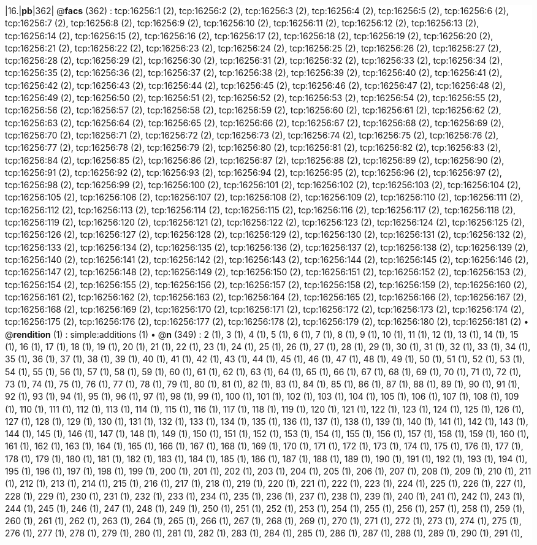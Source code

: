 |16.|__pb__|362| @__facs__ (362) : tcp:16256:1 (2), tcp:16256:2 (2), tcp:16256:3 (2), tcp:16256:4 (2), tcp:16256:5 (2), tcp:16256:6 (2), tcp:16256:7 (2), tcp:16256:8 (2), tcp:16256:9 (2), tcp:16256:10 (2), tcp:16256:11 (2), tcp:16256:12 (2), tcp:16256:13 (2), tcp:16256:14 (2), tcp:16256:15 (2), tcp:16256:16 (2), tcp:16256:17 (2), tcp:16256:18 (2), tcp:16256:19 (2), tcp:16256:20 (2), tcp:16256:21 (2), tcp:16256:22 (2), tcp:16256:23 (2), tcp:16256:24 (2), tcp:16256:25 (2), tcp:16256:26 (2), tcp:16256:27 (2), tcp:16256:28 (2), tcp:16256:29 (2), tcp:16256:30 (2), tcp:16256:31 (2), tcp:16256:32 (2), tcp:16256:33 (2), tcp:16256:34 (2), tcp:16256:35 (2), tcp:16256:36 (2), tcp:16256:37 (2), tcp:16256:38 (2), tcp:16256:39 (2), tcp:16256:40 (2), tcp:16256:41 (2), tcp:16256:42 (2), tcp:16256:43 (2), tcp:16256:44 (2), tcp:16256:45 (2), tcp:16256:46 (2), tcp:16256:47 (2), tcp:16256:48 (2), tcp:16256:49 (2), tcp:16256:50 (2), tcp:16256:51 (2), tcp:16256:52 (2), tcp:16256:53 (2), tcp:16256:54 (2), tcp:16256:55 (2), tcp:16256:56 (2), tcp:16256:57 (2), tcp:16256:58 (2), tcp:16256:59 (2), tcp:16256:60 (2), tcp:16256:61 (2), tcp:16256:62 (2), tcp:16256:63 (2), tcp:16256:64 (2), tcp:16256:65 (2), tcp:16256:66 (2), tcp:16256:67 (2), tcp:16256:68 (2), tcp:16256:69 (2), tcp:16256:70 (2), tcp:16256:71 (2), tcp:16256:72 (2), tcp:16256:73 (2), tcp:16256:74 (2), tcp:16256:75 (2), tcp:16256:76 (2), tcp:16256:77 (2), tcp:16256:78 (2), tcp:16256:79 (2), tcp:16256:80 (2), tcp:16256:81 (2), tcp:16256:82 (2), tcp:16256:83 (2), tcp:16256:84 (2), tcp:16256:85 (2), tcp:16256:86 (2), tcp:16256:87 (2), tcp:16256:88 (2), tcp:16256:89 (2), tcp:16256:90 (2), tcp:16256:91 (2), tcp:16256:92 (2), tcp:16256:93 (2), tcp:16256:94 (2), tcp:16256:95 (2), tcp:16256:96 (2), tcp:16256:97 (2), tcp:16256:98 (2), tcp:16256:99 (2), tcp:16256:100 (2), tcp:16256:101 (2), tcp:16256:102 (2), tcp:16256:103 (2), tcp:16256:104 (2), tcp:16256:105 (2), tcp:16256:106 (2), tcp:16256:107 (2), tcp:16256:108 (2), tcp:16256:109 (2), tcp:16256:110 (2), tcp:16256:111 (2), tcp:16256:112 (2), tcp:16256:113 (2), tcp:16256:114 (2), tcp:16256:115 (2), tcp:16256:116 (2), tcp:16256:117 (2), tcp:16256:118 (2), tcp:16256:119 (2), tcp:16256:120 (2), tcp:16256:121 (2), tcp:16256:122 (2), tcp:16256:123 (2), tcp:16256:124 (2), tcp:16256:125 (2), tcp:16256:126 (2), tcp:16256:127 (2), tcp:16256:128 (2), tcp:16256:129 (2), tcp:16256:130 (2), tcp:16256:131 (2), tcp:16256:132 (2), tcp:16256:133 (2), tcp:16256:134 (2), tcp:16256:135 (2), tcp:16256:136 (2), tcp:16256:137 (2), tcp:16256:138 (2), tcp:16256:139 (2), tcp:16256:140 (2), tcp:16256:141 (2), tcp:16256:142 (2), tcp:16256:143 (2), tcp:16256:144 (2), tcp:16256:145 (2), tcp:16256:146 (2), tcp:16256:147 (2), tcp:16256:148 (2), tcp:16256:149 (2), tcp:16256:150 (2), tcp:16256:151 (2), tcp:16256:152 (2), tcp:16256:153 (2), tcp:16256:154 (2), tcp:16256:155 (2), tcp:16256:156 (2), tcp:16256:157 (2), tcp:16256:158 (2), tcp:16256:159 (2), tcp:16256:160 (2), tcp:16256:161 (2), tcp:16256:162 (2), tcp:16256:163 (2), tcp:16256:164 (2), tcp:16256:165 (2), tcp:16256:166 (2), tcp:16256:167 (2), tcp:16256:168 (2), tcp:16256:169 (2), tcp:16256:170 (2), tcp:16256:171 (2), tcp:16256:172 (2), tcp:16256:173 (2), tcp:16256:174 (2), tcp:16256:175 (2), tcp:16256:176 (2), tcp:16256:177 (2), tcp:16256:178 (2), tcp:16256:179 (2), tcp:16256:180 (2), tcp:16256:181 (2)  •  @__rendition__ (1) : simple:additions (1)  •  @__n__ (349) : 2 (1), 3 (1), 4 (1), 5 (1), 6 (1), 7 (1), 8 (1), 9 (1), 10 (1), 11 (1), 12 (1), 13 (1), 14 (1), 15 (1), 16 (1), 17 (1), 18 (1), 19 (1), 20 (1), 21 (1), 22 (1), 23 (1), 24 (1), 25 (1), 26 (1), 27 (1), 28 (1), 29 (1), 30 (1), 31 (1), 32 (1), 33 (1), 34 (1), 35 (1), 36 (1), 37 (1), 38 (1), 39 (1), 40 (1), 41 (1), 42 (1), 43 (1), 44 (1), 45 (1), 46 (1), 47 (1), 48 (1), 49 (1), 50 (1), 51 (1), 52 (1), 53 (1), 54 (1), 55 (1), 56 (1), 57 (1), 58 (1), 59 (1), 60 (1), 61 (1), 62 (1), 63 (1), 64 (1), 65 (1), 66 (1), 67 (1), 68 (1), 69 (1), 70 (1), 71 (1), 72 (1), 73 (1), 74 (1), 75 (1), 76 (1), 77 (1), 78 (1), 79 (1), 80 (1), 81 (1), 82 (1), 83 (1), 84 (1), 85 (1), 86 (1), 87 (1), 88 (1), 89 (1), 90 (1), 91 (1), 92 (1), 93 (1), 94 (1), 95 (1), 96 (1), 97 (1), 98 (1), 99 (1), 100 (1), 101 (1), 102 (1), 103 (1), 104 (1), 105 (1), 106 (1), 107 (1), 108 (1), 109 (1), 110 (1), 111 (1), 112 (1), 113 (1), 114 (1), 115 (1), 116 (1), 117 (1), 118 (1), 119 (1), 120 (1), 121 (1), 122 (1), 123 (1), 124 (1), 125 (1), 126 (1), 127 (1), 128 (1), 129 (1), 130 (1), 131 (1), 132 (1), 133 (1), 134 (1), 135 (1), 136 (1), 137 (1), 138 (1), 139 (1), 140 (1), 141 (1), 142 (1), 143 (1), 144 (1), 145 (1), 146 (1), 147 (1), 148 (1), 149 (1), 150 (1), 151 (1), 152 (1), 153 (1), 154 (1), 155 (1), 156 (1), 157 (1), 158 (1), 159 (1), 160 (1), 161 (1), 162 (1), 163 (1), 164 (1), 165 (1), 166 (1), 167 (1), 168 (1), 169 (1), 170 (1), 171 (1), 172 (1), 173 (1), 174 (1), 175 (1), 176 (1), 177 (1), 178 (1), 179 (1), 180 (1), 181 (1), 182 (1), 183 (1), 184 (1), 185 (1), 186 (1), 187 (1), 188 (1), 189 (1), 190 (1), 191 (1), 192 (1), 193 (1), 194 (1), 195 (1), 196 (1), 197 (1), 198 (1), 199 (1), 200 (1), 201 (1), 202 (1), 203 (1), 204 (1), 205 (1), 206 (1), 207 (1), 208 (1), 209 (1), 210 (1), 211 (1), 212 (1), 213 (1), 214 (1), 215 (1), 216 (1), 217 (1), 218 (1), 219 (1), 220 (1), 221 (1), 222 (1), 223 (1), 224 (1), 225 (1), 226 (1), 227 (1), 228 (1), 229 (1), 230 (1), 231 (1), 232 (1), 233 (1), 234 (1), 235 (1), 236 (1), 237 (1), 238 (1), 239 (1), 240 (1), 241 (1), 242 (1), 243 (1), 244 (1), 245 (1), 246 (1), 247 (1), 248 (1), 249 (1), 250 (1), 251 (1), 252 (1), 253 (1), 254 (1), 255 (1), 256 (1), 257 (1), 258 (1), 259 (1), 260 (1), 261 (1), 262 (1), 263 (1), 264 (1), 265 (1), 266 (1), 267 (1), 268 (1), 269 (1), 270 (1), 271 (1), 272 (1), 273 (1), 274 (1), 275 (1), 276 (1), 277 (1), 278 (1), 279 (1), 280 (1), 281 (1), 282 (1), 283 (1), 284 (1), 285 (1), 286 (1), 287 (1), 288 (1), 289 (1), 290 (1), 291 (1),